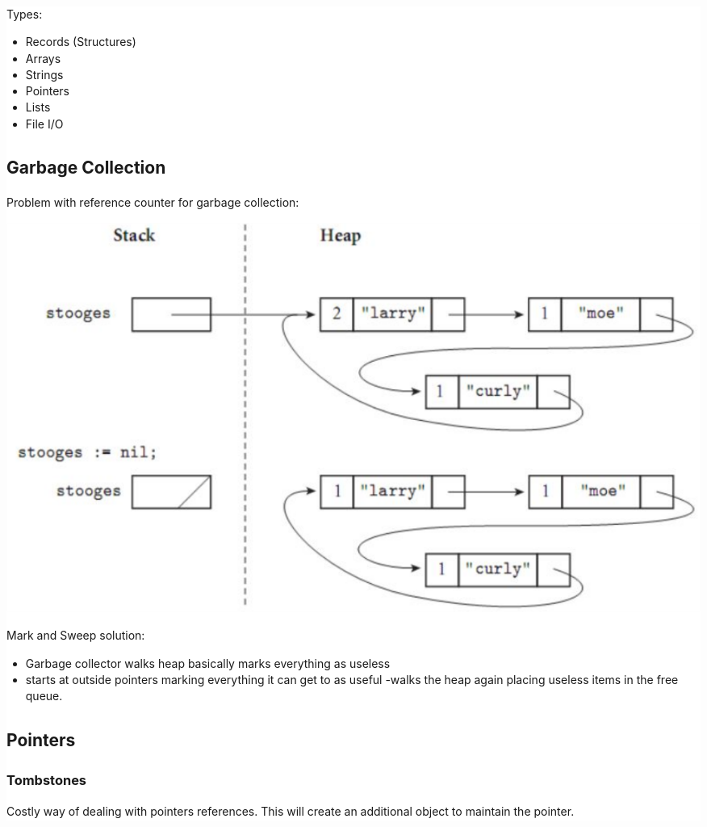 Types:
- Records (Structures)
- Arrays
- Strings
- Pointers
- Lists
- File I/O

## Garbage Collection

Problem with reference counter for garbage collection:

![](media/plcfinal/counter.png)

Mark and Sweep solution:

- Garbage collector walks heap basically marks everything as useless
- starts at outside pointers marking everything it can get to as useful
-walks the heap again placing useless items in the free queue.


## Pointers

### Tombstones

Costly way of dealing with pointers references.
This will create an additional object to maintain the pointer.
